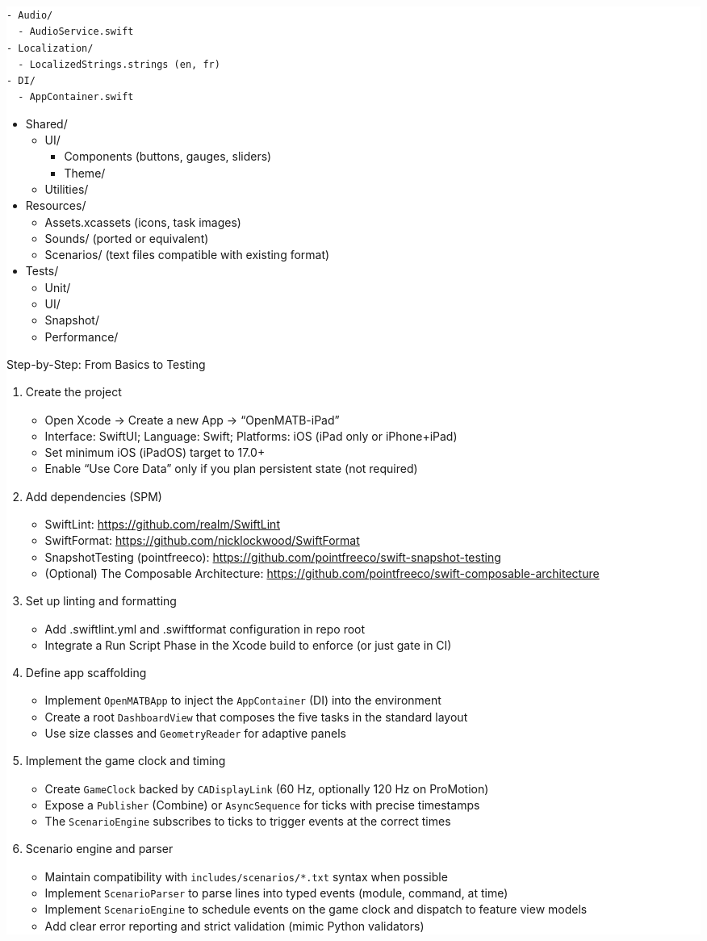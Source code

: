     - Audio/
      - AudioService.swift
    - Localization/
      - LocalizedStrings.strings (en, fr)
    - DI/
      - AppContainer.swift
  - Shared/
    - UI/
      - Components (buttons, gauges, sliders)
      - Theme/
    - Utilities/
  - Resources/
    - Assets.xcassets (icons, task images)
    - Sounds/ (ported or equivalent)
    - Scenarios/ (text files compatible with existing format)
  - Tests/
    - Unit/
    - UI/
    - Snapshot/
    - Performance/

Step-by-Step: From Basics to Testing
1) Create the project
   - Open Xcode → Create a new App → “OpenMATB-iPad”
   - Interface: SwiftUI; Language: Swift; Platforms: iOS (iPad only or iPhone+iPad)
   - Set minimum iOS (iPadOS) target to 17.0+
   - Enable “Use Core Data” only if you plan persistent state (not required)

2) Add dependencies (SPM)
   - SwiftLint: https://github.com/realm/SwiftLint
   - SwiftFormat: https://github.com/nicklockwood/SwiftFormat
   - SnapshotTesting (pointfreeco): https://github.com/pointfreeco/swift-snapshot-testing
   - (Optional) The Composable Architecture: https://github.com/pointfreeco/swift-composable-architecture

3) Set up linting and formatting
   - Add .swiftlint.yml and .swiftformat configuration in repo root
   - Integrate a Run Script Phase in the Xcode build to enforce (or just gate in CI)

4) Define app scaffolding
   - Implement `OpenMATBApp` to inject the `AppContainer` (DI) into the environment
   - Create a root `DashboardView` that composes the five tasks in the standard layout
   - Use size classes and `GeometryReader` for adaptive panels

5) Implement the game clock and timing
   - Create `GameClock` backed by `CADisplayLink` (60 Hz, optionally 120 Hz on ProMotion)
   - Expose a `Publisher` (Combine) or `AsyncSequence` for ticks with precise timestamps
   - The `ScenarioEngine` subscribes to ticks to trigger events at the correct times

6) Scenario engine and parser
   - Maintain compatibility with `includes/scenarios/*.txt` syntax when possible
   - Implement `ScenarioParser` to parse lines into typed events (module, command, at time)
   - Implement `ScenarioEngine` to schedule events on the game clock and dispatch to feature view models
   - Add clear error reporting and strict validation (mimic Python validators)
